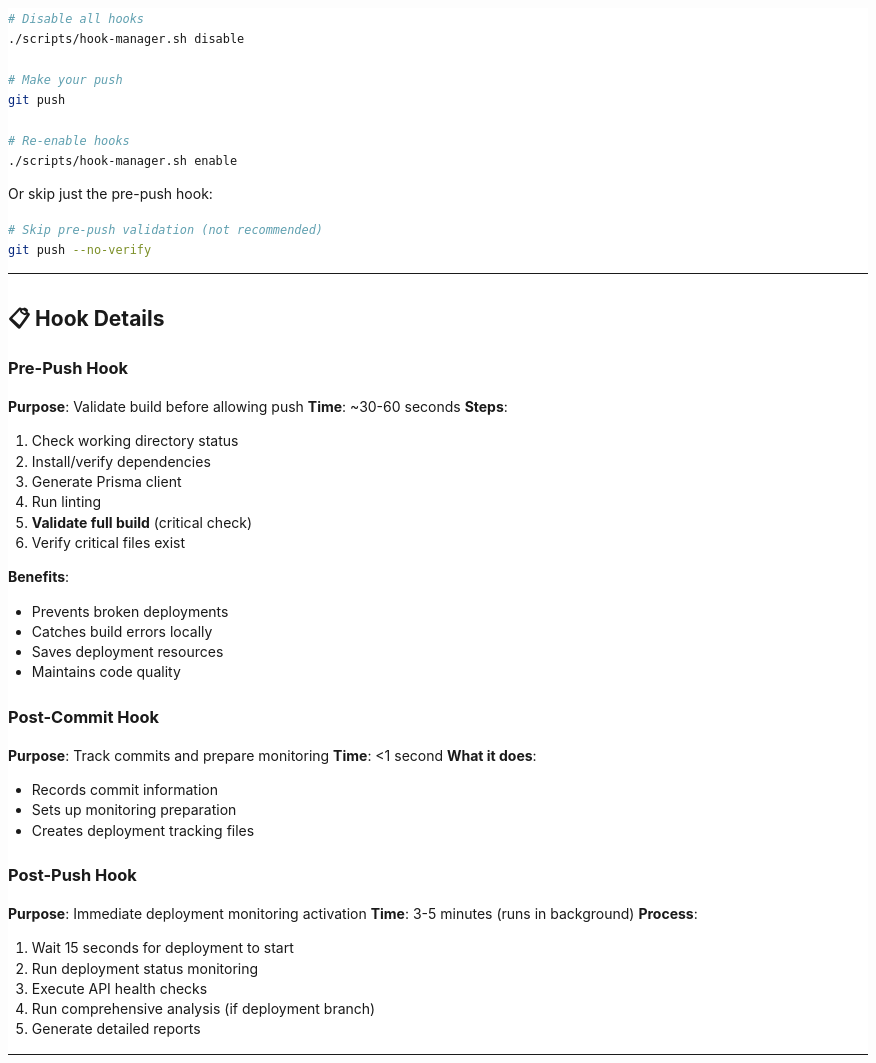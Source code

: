 ```bash
# Disable all hooks
./scripts/hook-manager.sh disable

# Make your push
git push

# Re-enable hooks
./scripts/hook-manager.sh enable
```

Or skip just the pre-push hook:
```bash
# Skip pre-push validation (not recommended)
git push --no-verify
```

---

## 📋 Hook Details

### Pre-Push Hook

**Purpose**: Validate build before allowing push
**Time**: ~30-60 seconds
**Steps**:
1. Check working directory status
2. Install/verify dependencies  
3. Generate Prisma client
4. Run linting
5. **Validate full build** (critical check)
6. Verify critical files exist

**Benefits**:
- Prevents broken deployments
- Catches build errors locally
- Saves deployment resources
- Maintains code quality

### Post-Commit Hook

**Purpose**: Track commits and prepare monitoring
**Time**: <1 second
**What it does**:
- Records commit information
- Sets up monitoring preparation
- Creates deployment tracking files

### Post-Push Hook

**Purpose**: Immediate deployment monitoring activation
**Time**: 3-5 minutes (runs in background)
**Process**:
1. Wait 15 seconds for deployment to start
2. Run deployment status monitoring
3. Execute API health checks
4. Run comprehensive analysis (if deployment branch)
5. Generate detailed reports

---